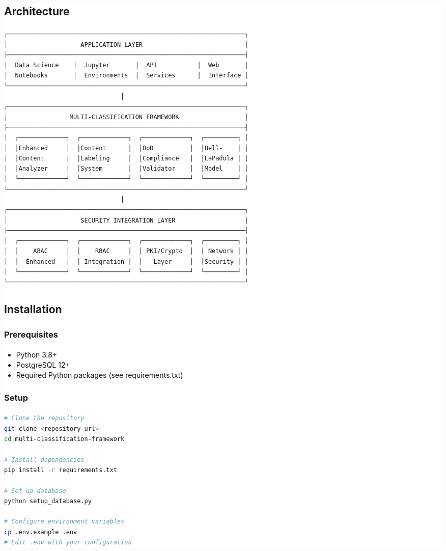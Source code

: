 ## Architecture

```
┌─────────────────────────────────────────────────────────────────┐
│                    APPLICATION LAYER                            │
├─────────────────────────────────────────────────────────────────┤
│  Data Science    │  Jupyter       │  API           │  Web       │
│  Notebooks       │  Environments  │  Services      │  Interface │
└─────────────────────────────────────────────────────────────────┘
                                │
┌─────────────────────────────────────────────────────────────────┐
│                 MULTI-CLASSIFICATION FRAMEWORK                  │
├─────────────────────────────────────────────────────────────────┤
│  ┌─────────────┐  ┌─────────────┐  ┌─────────────┐  ┌─────────┐ │
│  │Enhanced     │  │Content      │  │DoD          │  │Bell-    │ │
│  │Content      │  │Labeling     │  │Compliance   │  │LaPadula │ │
│  │Analyzer     │  │System       │  │Validator    │  │Model    │ │
│  └─────────────┘  └─────────────┘  └─────────────┘  └─────────┘ │
└─────────────────────────────────────────────────────────────────┘
                                │
┌─────────────────────────────────────────────────────────────────┐
│                    SECURITY INTEGRATION LAYER                   │
├─────────────────────────────────────────────────────────────────┤
│  ┌─────────────┐  ┌─────────────┐  ┌─────────────┐  ┌─────────┐ │
│  │    ABAC     │  │    RBAC     │  │ PKI/Crypto  │  │ Network │ │
│  │  Enhanced   │  │ Integration │  │   Layer     │  │Security │ │
│  └─────────────┘  └─────────────┘  └─────────────┘  └─────────┘ │
└─────────────────────────────────────────────────────────────────┘
```

## Installation

### Prerequisites
- Python 3.8+
- PostgreSQL 12+
- Required Python packages (see requirements.txt)

### Setup
```bash
# Clone the repository
git clone <repository-url>
cd multi-classification-framework

# Install dependencies
pip install -r requirements.txt

# Set up database
python setup_database.py

# Configure environment variables
cp .env.example .env
# Edit .env with your configuration
```
